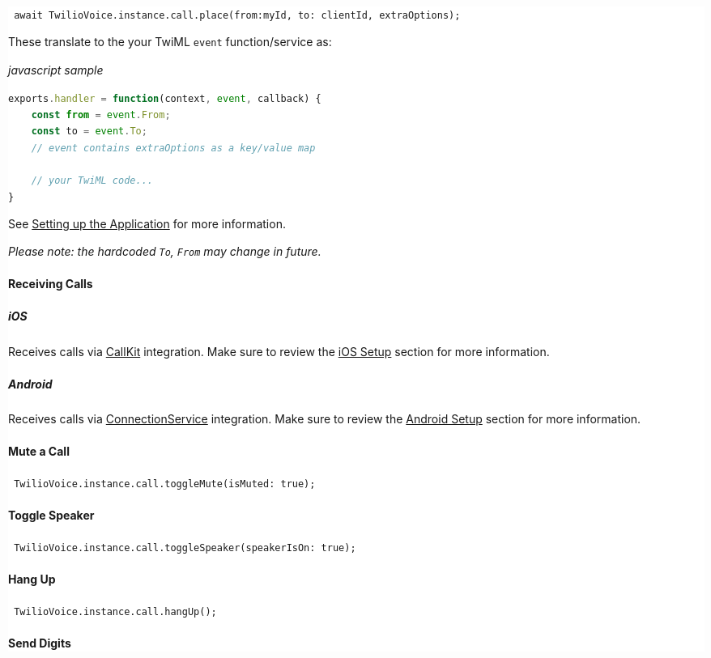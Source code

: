 ```
 await TwilioVoice.instance.call.place(from:myId, to: clientId, extraOptions);

```

These translate to the your TwiML `event` function/service as:

*javascript sample*

```javascript
exports.handler = function(context, event, callback) {
    const from = event.From;
    const to = event.To;
    // event contains extraOptions as a key/value map

    // your TwiML code...
}
```

See [Setting up the Application](#setting-up-the-application) for more information.

*Please note: the hardcoded `To`, `From` may change in future.*

#### Receiving Calls

##### iOS

Receives calls via [CallKit](https://developer.apple.com/documentation/callkit) integration. Make sure to review the [iOS Setup](#ios-setup) section for more information.

##### Android

Receives calls via [ConnectionService](https://developer.android.com/reference/android/telecom/ConnectionService) integration. Make sure to review the [Android Setup](#android-setup) section for more information.

#### Mute a Call

```
 TwilioVoice.instance.call.toggleMute(isMuted: true);

```

#### Toggle Speaker

```
 TwilioVoice.instance.call.toggleSpeaker(speakerIsOn: true);

```

#### Hang Up

```
 TwilioVoice.instance.call.hangUp();

```

#### Send Digits

